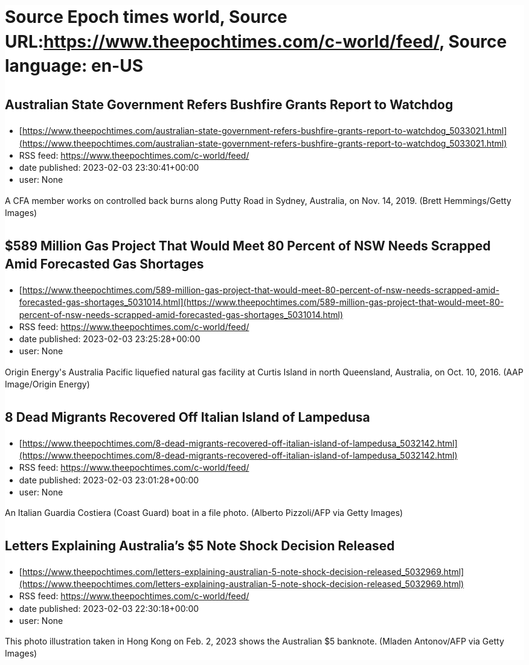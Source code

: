 # Source Epoch times world, Source URL:https://www.theepochtimes.com/c-world/feed/, Source language: en-US

## Australian State Government Refers Bushfire Grants Report to Watchdog
 - [https://www.theepochtimes.com/australian-state-government-refers-bushfire-grants-report-to-watchdog_5033021.html](https://www.theepochtimes.com/australian-state-government-refers-bushfire-grants-report-to-watchdog_5033021.html)
 - RSS feed: https://www.theepochtimes.com/c-world/feed/
 - date published: 2023-02-03 23:30:41+00:00
 - user: None

A CFA member works on controlled back burns along Putty Road in Sydney, Australia, on Nov. 14, 2019. (Brett Hemmings/Getty Images)

## $589 Million Gas Project That Would Meet 80 Percent of NSW Needs Scrapped Amid Forecasted Gas Shortages
 - [https://www.theepochtimes.com/589-million-gas-project-that-would-meet-80-percent-of-nsw-needs-scrapped-amid-forecasted-gas-shortages_5031014.html](https://www.theepochtimes.com/589-million-gas-project-that-would-meet-80-percent-of-nsw-needs-scrapped-amid-forecasted-gas-shortages_5031014.html)
 - RSS feed: https://www.theepochtimes.com/c-world/feed/
 - date published: 2023-02-03 23:25:28+00:00
 - user: None

Origin Energy's Australia Pacific liquefied natural gas facility at Curtis Island in north Queensland, Australia, on Oct. 10, 2016. (AAP Image/Origin Energy)

## 8 Dead Migrants Recovered Off Italian Island of Lampedusa
 - [https://www.theepochtimes.com/8-dead-migrants-recovered-off-italian-island-of-lampedusa_5032142.html](https://www.theepochtimes.com/8-dead-migrants-recovered-off-italian-island-of-lampedusa_5032142.html)
 - RSS feed: https://www.theepochtimes.com/c-world/feed/
 - date published: 2023-02-03 23:01:28+00:00
 - user: None

An Italian Guardia Costiera (Coast Guard) boat in a file photo. (Alberto Pizzoli/AFP via Getty Images)

## Letters Explaining Australia’s $5 Note Shock Decision Released
 - [https://www.theepochtimes.com/letters-explaining-australian-5-note-shock-decision-released_5032969.html](https://www.theepochtimes.com/letters-explaining-australian-5-note-shock-decision-released_5032969.html)
 - RSS feed: https://www.theepochtimes.com/c-world/feed/
 - date published: 2023-02-03 22:30:18+00:00
 - user: None

This photo illustration taken in Hong Kong on Feb. 2, 2023 shows the Australian $5 banknote. (Mladen Antonov/AFP via Getty Images)
